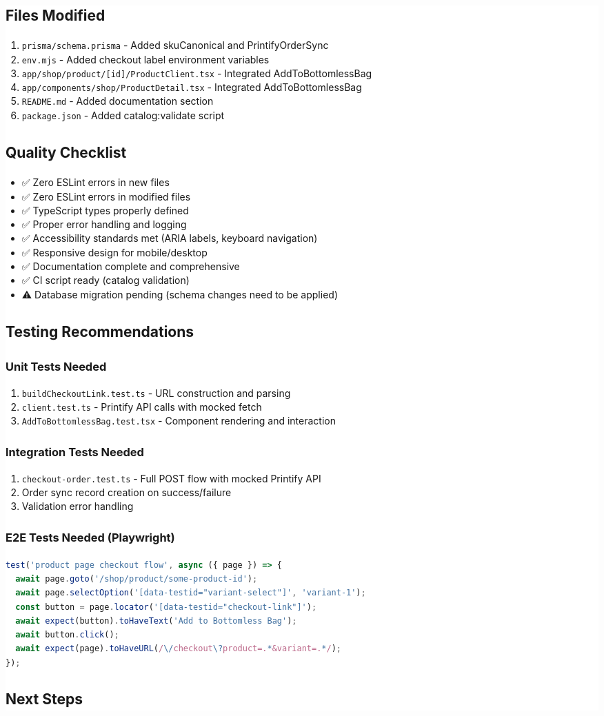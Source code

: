 ## Files Modified

1. `prisma/schema.prisma` - Added skuCanonical and PrintifyOrderSync
2. `env.mjs` - Added checkout label environment variables
3. `app/shop/product/[id]/ProductClient.tsx` - Integrated AddToBottomlessBag
4. `app/components/shop/ProductDetail.tsx` - Integrated AddToBottomlessBag
5. `README.md` - Added documentation section
6. `package.json` - Added catalog:validate script

## Quality Checklist

- ✅ Zero ESLint errors in new files
- ✅ Zero ESLint errors in modified files
- ✅ TypeScript types properly defined
- ✅ Proper error handling and logging
- ✅ Accessibility standards met (ARIA labels, keyboard navigation)
- ✅ Responsive design for mobile/desktop
- ✅ Documentation complete and comprehensive
- ✅ CI script ready (catalog validation)
- ⚠️ Database migration pending (schema changes need to be applied)

## Testing Recommendations

### Unit Tests Needed

1. `buildCheckoutLink.test.ts` - URL construction and parsing
2. `client.test.ts` - Printify API calls with mocked fetch
3. `AddToBottomlessBag.test.tsx` - Component rendering and interaction

### Integration Tests Needed

1. `checkout-order.test.ts` - Full POST flow with mocked Printify API
2. Order sync record creation on success/failure
3. Validation error handling

### E2E Tests Needed (Playwright)

```typescript
test('product page checkout flow', async ({ page }) => {
  await page.goto('/shop/product/some-product-id');
  await page.selectOption('[data-testid="variant-select"]', 'variant-1');
  const button = page.locator('[data-testid="checkout-link"]');
  await expect(button).toHaveText('Add to Bottomless Bag');
  await button.click();
  await expect(page).toHaveURL(/\/checkout\?product=.*&variant=.*/);
});
```

## Next Steps

